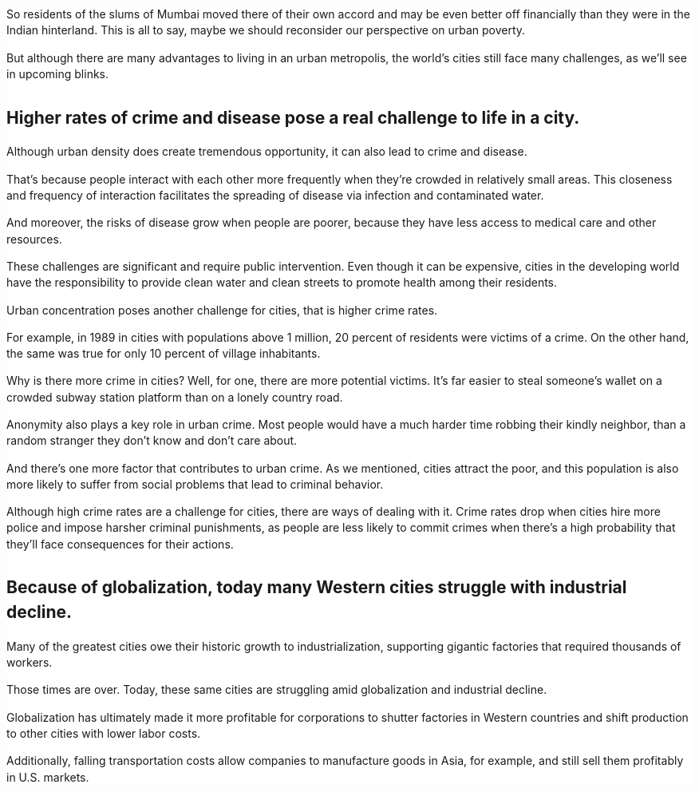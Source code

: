 So residents of the slums of Mumbai moved there of their own accord and may be even better off financially than they were in the Indian hinterland. This is all to say, maybe we should reconsider our perspective on urban poverty.

But although there are many advantages to living in an urban metropolis, the world’s cities still face many challenges, as we’ll see in upcoming blinks.

## Higher rates of crime and disease pose a real challenge to life in a city.

Although urban density does create tremendous opportunity, it can also lead to crime and disease.

That’s because people interact with each other more frequently when they’re crowded in relatively small areas. This closeness and frequency of interaction facilitates the spreading of disease via infection and contaminated water.

And moreover, the risks of disease grow when people are poorer, because they have less access to medical care and other resources.

These challenges are significant and require public intervention. Even though it can be expensive, cities in the developing world have the responsibility to provide clean water and clean streets to promote health among their residents.

Urban concentration poses another challenge for cities, that is higher crime rates.

For example, in 1989 in cities with populations above 1 million, 20 percent of residents were victims of a crime. On the other hand, the same was true for only 10 percent of village inhabitants.

Why is there more crime in cities? Well, for one, there are more potential victims. It’s far easier to steal someone’s wallet on a crowded subway station platform than on a lonely country road.

Anonymity also plays a key role in urban crime. Most people would have a much harder time robbing their kindly neighbor, than a random stranger they don’t know and don’t care about.

And there’s one more factor that contributes to urban crime. As we mentioned, cities attract the poor, and this population is also more likely to suffer from social problems that lead to criminal behavior.

Although high crime rates are a challenge for cities, there are ways of dealing with it. Crime rates drop when cities hire more police and impose harsher criminal punishments, as people are less likely to commit crimes when there’s a high probability that they’ll face consequences for their actions.

## Because of globalization, today many Western cities struggle with industrial decline.

Many of the greatest cities owe their historic growth to industrialization, supporting gigantic factories that required thousands of workers.

Those times are over. Today, these same cities are struggling amid globalization and industrial decline.

Globalization has ultimately made it more profitable for corporations to shutter factories in Western countries and shift production to other cities with lower labor costs.

Additionally, falling transportation costs allow companies to manufacture goods in Asia, for example, and still sell them profitably in U.S. markets.
